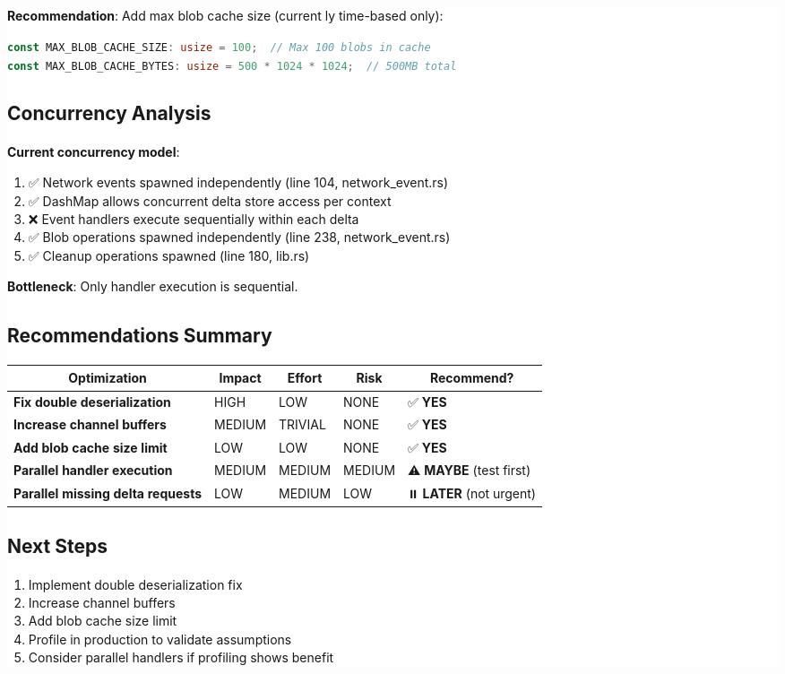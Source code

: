 **Recommendation**: Add max blob cache size (current ly time-based only):
```rust
const MAX_BLOB_CACHE_SIZE: usize = 100;  // Max 100 blobs in cache
const MAX_BLOB_CACHE_BYTES: usize = 500 * 1024 * 1024;  // 500MB total
```

## Concurrency Analysis

**Current concurrency model**:
1. ✅ Network events spawned independently (line 104, network_event.rs)
2. ✅ DashMap allows concurrent delta store access per context
3. ❌ Event handlers execute sequentially within each delta
4. ✅ Blob operations spawned independently (line 238, network_event.rs)
5. ✅ Cleanup operations spawned (line 180, lib.rs)

**Bottleneck**: Only handler execution is sequential.

## Recommendations Summary

| Optimization | Impact | Effort | Risk | Recommend? |
|--------------|--------|--------|------|------------|
| **Fix double deserialization** | HIGH | LOW | NONE | ✅ **YES** |
| **Increase channel buffers** | MEDIUM | TRIVIAL | NONE | ✅ **YES** |
| **Add blob cache size limit** | LOW | LOW | NONE | ✅ **YES** |
| **Parallel handler execution** | MEDIUM | MEDIUM | MEDIUM | ⚠️ **MAYBE** (test first) |
| **Parallel missing delta requests** | LOW | MEDIUM | LOW | ⏸️ **LATER** (not urgent) |

## Next Steps

1. Implement double deserialization fix
2. Increase channel buffers
3. Add blob cache size limit
4. Profile in production to validate assumptions
5. Consider parallel handlers if profiling shows benefit


